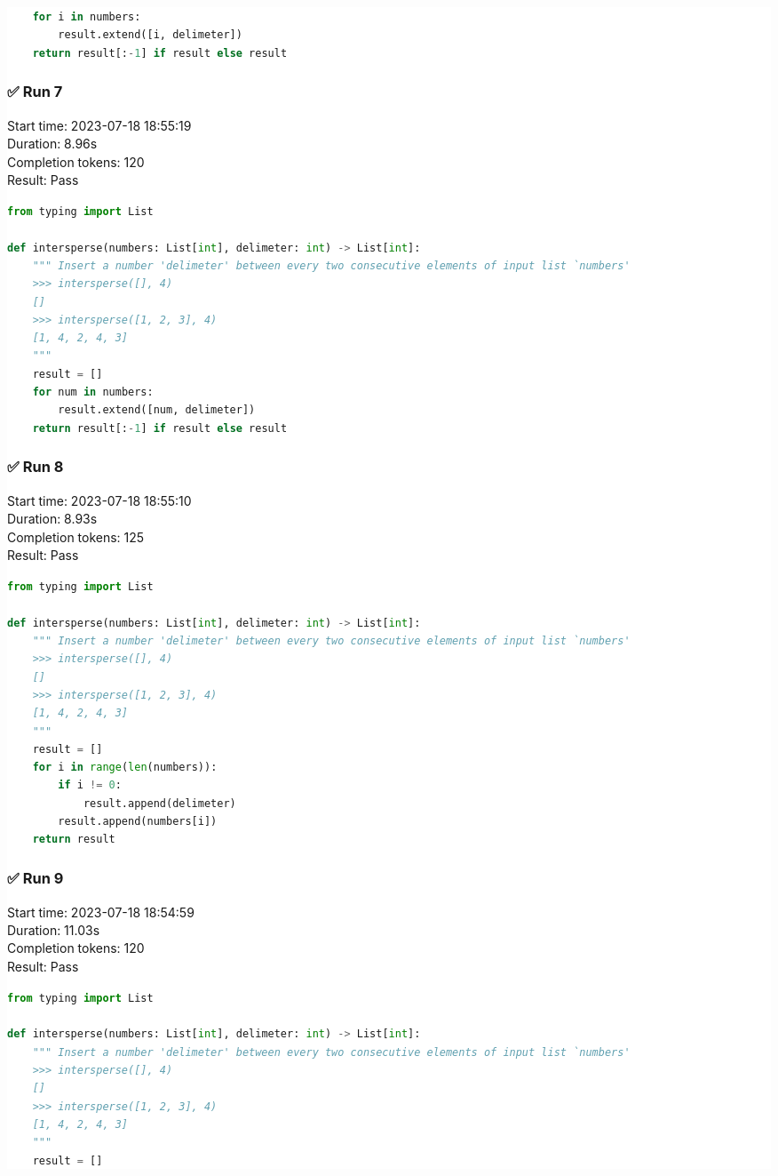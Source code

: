 ```python
    for i in numbers:
        result.extend([i, delimeter])
    return result[:-1] if result else result
```
### ✅ Run 7
Start time: 2023-07-18 18:55:19<br />
Duration: 8.96s<br />
Completion tokens: 120<br />
Result: Pass
```python
from typing import List

def intersperse(numbers: List[int], delimeter: int) -> List[int]:
    """ Insert a number 'delimeter' between every two consecutive elements of input list `numbers'
    >>> intersperse([], 4)
    []
    >>> intersperse([1, 2, 3], 4)
    [1, 4, 2, 4, 3]
    """
    result = []
    for num in numbers:
        result.extend([num, delimeter])
    return result[:-1] if result else result
```
### ✅ Run 8
Start time: 2023-07-18 18:55:10<br />
Duration: 8.93s<br />
Completion tokens: 125<br />
Result: Pass
```python
from typing import List

def intersperse(numbers: List[int], delimeter: int) -> List[int]:
    """ Insert a number 'delimeter' between every two consecutive elements of input list `numbers'
    >>> intersperse([], 4)
    []
    >>> intersperse([1, 2, 3], 4)
    [1, 4, 2, 4, 3]
    """
    result = []
    for i in range(len(numbers)):
        if i != 0:
            result.append(delimeter)
        result.append(numbers[i])
    return result
```
### ✅ Run 9
Start time: 2023-07-18 18:54:59<br />
Duration: 11.03s<br />
Completion tokens: 120<br />
Result: Pass
```python
from typing import List

def intersperse(numbers: List[int], delimeter: int) -> List[int]:
    """ Insert a number 'delimeter' between every two consecutive elements of input list `numbers'
    >>> intersperse([], 4)
    []
    >>> intersperse([1, 2, 3], 4)
    [1, 4, 2, 4, 3]
    """
    result = []
```
